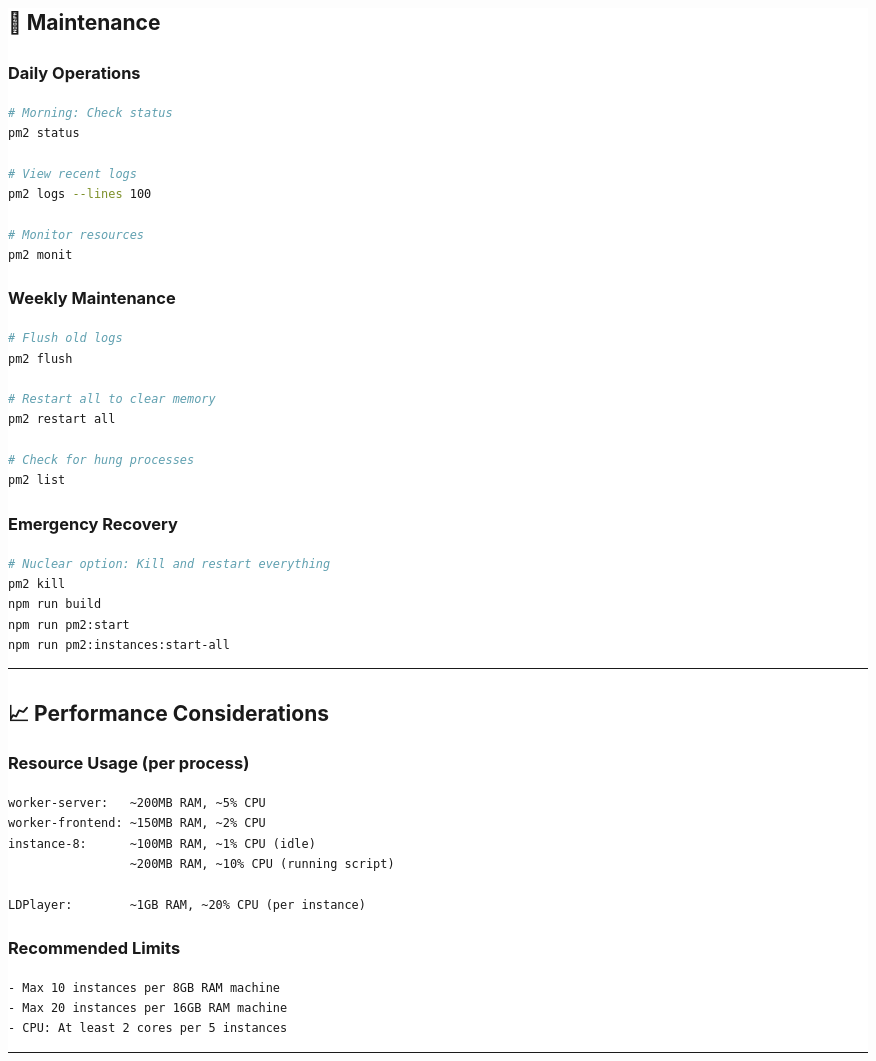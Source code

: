 
## 🔧 **Maintenance**

### Daily Operations
```bash
# Morning: Check status
pm2 status

# View recent logs
pm2 logs --lines 100

# Monitor resources
pm2 monit
```

### Weekly Maintenance
```bash
# Flush old logs
pm2 flush

# Restart all to clear memory
pm2 restart all

# Check for hung processes
pm2 list
```

### Emergency Recovery
```bash
# Nuclear option: Kill and restart everything
pm2 kill
npm run build
npm run pm2:start
npm run pm2:instances:start-all
```

---

## 📈 **Performance Considerations**

### Resource Usage (per process)
```
worker-server:   ~200MB RAM, ~5% CPU
worker-frontend: ~150MB RAM, ~2% CPU
instance-8:      ~100MB RAM, ~1% CPU (idle)
                 ~200MB RAM, ~10% CPU (running script)

LDPlayer:        ~1GB RAM, ~20% CPU (per instance)
```

### Recommended Limits
```
- Max 10 instances per 8GB RAM machine
- Max 20 instances per 16GB RAM machine
- CPU: At least 2 cores per 5 instances
```

---